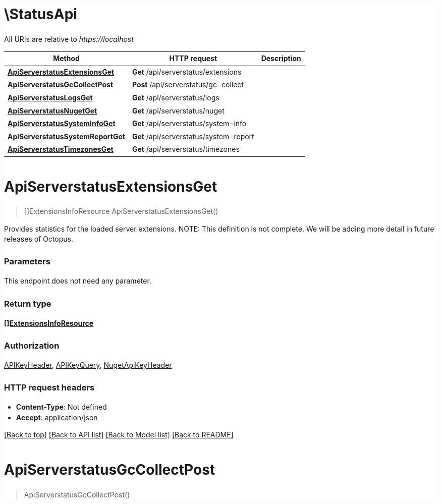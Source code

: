 # \StatusApi

All URIs are relative to *https://localhost*

Method | HTTP request | Description
------------- | ------------- | -------------
[**ApiServerstatusExtensionsGet**](StatusApi.md#ApiServerstatusExtensionsGet) | **Get** /api/serverstatus/extensions | 
[**ApiServerstatusGcCollectPost**](StatusApi.md#ApiServerstatusGcCollectPost) | **Post** /api/serverstatus/gc-collect | 
[**ApiServerstatusLogsGet**](StatusApi.md#ApiServerstatusLogsGet) | **Get** /api/serverstatus/logs | 
[**ApiServerstatusNugetGet**](StatusApi.md#ApiServerstatusNugetGet) | **Get** /api/serverstatus/nuget | 
[**ApiServerstatusSystemInfoGet**](StatusApi.md#ApiServerstatusSystemInfoGet) | **Get** /api/serverstatus/system-info | 
[**ApiServerstatusSystemReportGet**](StatusApi.md#ApiServerstatusSystemReportGet) | **Get** /api/serverstatus/system-report | 
[**ApiServerstatusTimezonesGet**](StatusApi.md#ApiServerstatusTimezonesGet) | **Get** /api/serverstatus/timezones | 


# **ApiServerstatusExtensionsGet**
> []ExtensionsInfoResource ApiServerstatusExtensionsGet()



Provides statistics for the loaded server extensions.  NOTE: This definition is not complete. We will be adding more detail in future releases of Octopus.


### Parameters
This endpoint does not need any parameter.

### Return type

[**[]ExtensionsInfoResource**](ExtensionsInfoResource.md)

### Authorization

[APIKeyHeader](../README.md#APIKeyHeader), [APIKeyQuery](../README.md#APIKeyQuery), [NugetApiKeyHeader](../README.md#NugetApiKeyHeader)

### HTTP request headers

 - **Content-Type**: Not defined
 - **Accept**: application/json

[[Back to top]](#) [[Back to API list]](../README.md#documentation-for-api-endpoints) [[Back to Model list]](../README.md#documentation-for-models) [[Back to README]](../README.md)

# **ApiServerstatusGcCollectPost**
> ApiServerstatusGcCollectPost()
